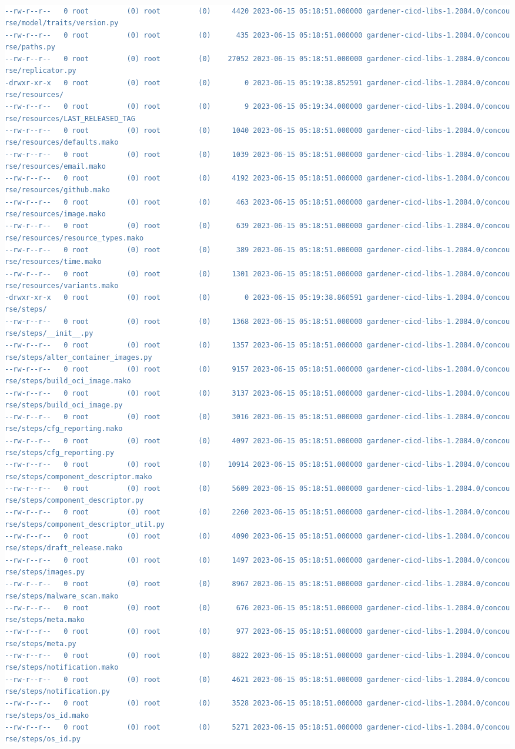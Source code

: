 ```diff
--rw-r--r--   0 root         (0) root         (0)     4420 2023-06-15 05:18:51.000000 gardener-cicd-libs-1.2084.0/concourse/model/traits/version.py
--rw-r--r--   0 root         (0) root         (0)      435 2023-06-15 05:18:51.000000 gardener-cicd-libs-1.2084.0/concourse/paths.py
--rw-r--r--   0 root         (0) root         (0)    27052 2023-06-15 05:18:51.000000 gardener-cicd-libs-1.2084.0/concourse/replicator.py
-drwxr-xr-x   0 root         (0) root         (0)        0 2023-06-15 05:19:38.852591 gardener-cicd-libs-1.2084.0/concourse/resources/
--rw-r--r--   0 root         (0) root         (0)        9 2023-06-15 05:19:34.000000 gardener-cicd-libs-1.2084.0/concourse/resources/LAST_RELEASED_TAG
--rw-r--r--   0 root         (0) root         (0)     1040 2023-06-15 05:18:51.000000 gardener-cicd-libs-1.2084.0/concourse/resources/defaults.mako
--rw-r--r--   0 root         (0) root         (0)     1039 2023-06-15 05:18:51.000000 gardener-cicd-libs-1.2084.0/concourse/resources/email.mako
--rw-r--r--   0 root         (0) root         (0)     4192 2023-06-15 05:18:51.000000 gardener-cicd-libs-1.2084.0/concourse/resources/github.mako
--rw-r--r--   0 root         (0) root         (0)      463 2023-06-15 05:18:51.000000 gardener-cicd-libs-1.2084.0/concourse/resources/image.mako
--rw-r--r--   0 root         (0) root         (0)      639 2023-06-15 05:18:51.000000 gardener-cicd-libs-1.2084.0/concourse/resources/resource_types.mako
--rw-r--r--   0 root         (0) root         (0)      389 2023-06-15 05:18:51.000000 gardener-cicd-libs-1.2084.0/concourse/resources/time.mako
--rw-r--r--   0 root         (0) root         (0)     1301 2023-06-15 05:18:51.000000 gardener-cicd-libs-1.2084.0/concourse/resources/variants.mako
-drwxr-xr-x   0 root         (0) root         (0)        0 2023-06-15 05:19:38.860591 gardener-cicd-libs-1.2084.0/concourse/steps/
--rw-r--r--   0 root         (0) root         (0)     1368 2023-06-15 05:18:51.000000 gardener-cicd-libs-1.2084.0/concourse/steps/__init__.py
--rw-r--r--   0 root         (0) root         (0)     1357 2023-06-15 05:18:51.000000 gardener-cicd-libs-1.2084.0/concourse/steps/alter_container_images.py
--rw-r--r--   0 root         (0) root         (0)     9157 2023-06-15 05:18:51.000000 gardener-cicd-libs-1.2084.0/concourse/steps/build_oci_image.mako
--rw-r--r--   0 root         (0) root         (0)     3137 2023-06-15 05:18:51.000000 gardener-cicd-libs-1.2084.0/concourse/steps/build_oci_image.py
--rw-r--r--   0 root         (0) root         (0)     3016 2023-06-15 05:18:51.000000 gardener-cicd-libs-1.2084.0/concourse/steps/cfg_reporting.mako
--rw-r--r--   0 root         (0) root         (0)     4097 2023-06-15 05:18:51.000000 gardener-cicd-libs-1.2084.0/concourse/steps/cfg_reporting.py
--rw-r--r--   0 root         (0) root         (0)    10914 2023-06-15 05:18:51.000000 gardener-cicd-libs-1.2084.0/concourse/steps/component_descriptor.mako
--rw-r--r--   0 root         (0) root         (0)     5609 2023-06-15 05:18:51.000000 gardener-cicd-libs-1.2084.0/concourse/steps/component_descriptor.py
--rw-r--r--   0 root         (0) root         (0)     2260 2023-06-15 05:18:51.000000 gardener-cicd-libs-1.2084.0/concourse/steps/component_descriptor_util.py
--rw-r--r--   0 root         (0) root         (0)     4090 2023-06-15 05:18:51.000000 gardener-cicd-libs-1.2084.0/concourse/steps/draft_release.mako
--rw-r--r--   0 root         (0) root         (0)     1497 2023-06-15 05:18:51.000000 gardener-cicd-libs-1.2084.0/concourse/steps/images.py
--rw-r--r--   0 root         (0) root         (0)     8967 2023-06-15 05:18:51.000000 gardener-cicd-libs-1.2084.0/concourse/steps/malware_scan.mako
--rw-r--r--   0 root         (0) root         (0)      676 2023-06-15 05:18:51.000000 gardener-cicd-libs-1.2084.0/concourse/steps/meta.mako
--rw-r--r--   0 root         (0) root         (0)      977 2023-06-15 05:18:51.000000 gardener-cicd-libs-1.2084.0/concourse/steps/meta.py
--rw-r--r--   0 root         (0) root         (0)     8822 2023-06-15 05:18:51.000000 gardener-cicd-libs-1.2084.0/concourse/steps/notification.mako
--rw-r--r--   0 root         (0) root         (0)     4621 2023-06-15 05:18:51.000000 gardener-cicd-libs-1.2084.0/concourse/steps/notification.py
--rw-r--r--   0 root         (0) root         (0)     3528 2023-06-15 05:18:51.000000 gardener-cicd-libs-1.2084.0/concourse/steps/os_id.mako
--rw-r--r--   0 root         (0) root         (0)     5271 2023-06-15 05:18:51.000000 gardener-cicd-libs-1.2084.0/concourse/steps/os_id.py
```